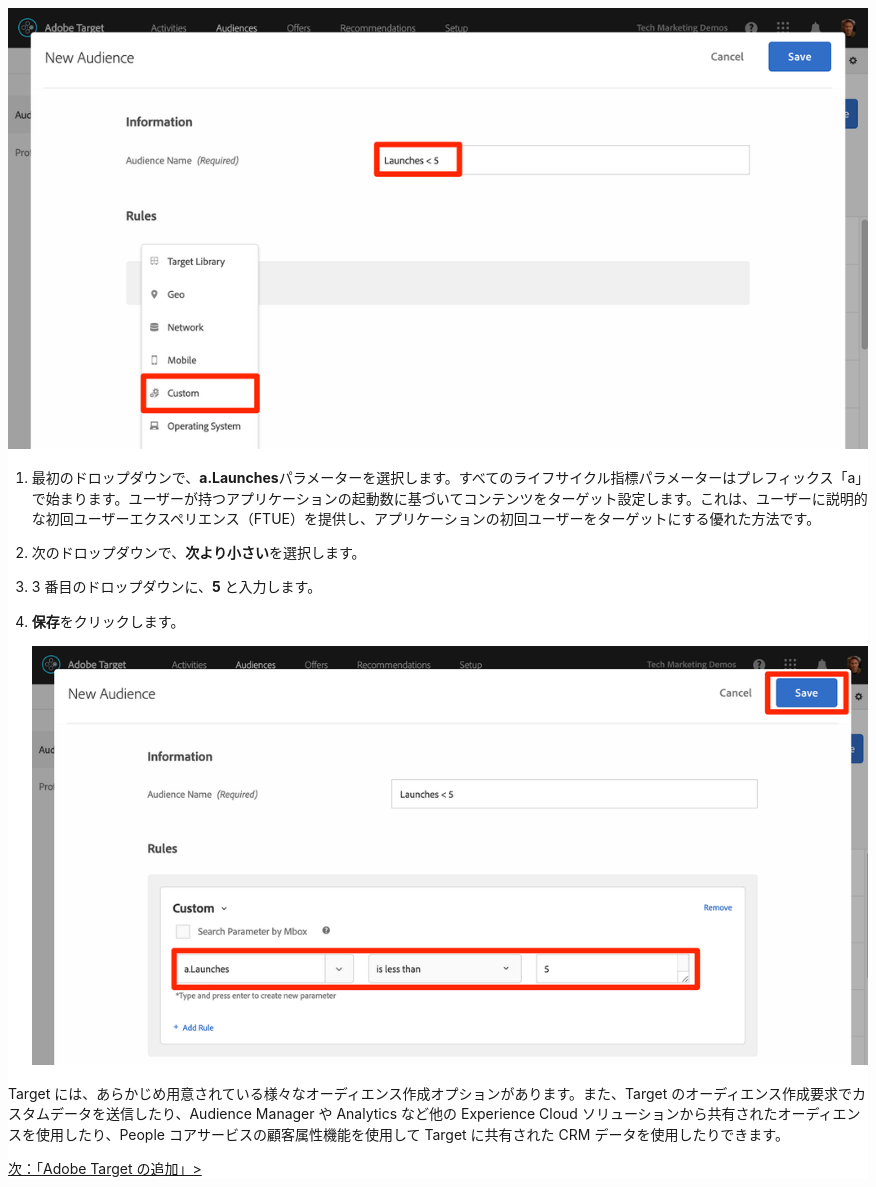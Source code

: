    ![カスタムオプションを選択する](images/mobile-targetvec-custom.png)

1. 最初のドロップダウンで、**a.Launches**&#x200B;パラメーターを選択します。すべてのライフサイクル指標パラメーターはプレフィックス「a」で始まります。ユーザーが持つアプリケーションの起動数に基づいてコンテンツをターゲット設定します。これは、ユーザーに説明的な初回ユーザーエクスペリエンス（FTUE）を提供し、アプリケーションの初回ユーザーをターゲットにする優れた方法です。
1. 次のドロップダウンで、**次より小さい**&#x200B;を選択します。
1. 3 番目のドロップダウンに、**5** と入力します。
1. **保存**&#x200B;をクリックします。

   ![Launches のオーディエンス &lt;= 4](images/mobile-targetvec-LaunchesLessThan5.png)

Target には、あらかじめ用意されている様々なオーディエンス作成オプションがあります。また、Target のオーディエンス作成要求でカスタムデータを送信したり、Audience Manager や Analytics など他の Experience Cloud ソリューションから共有されたオーディエンスを使用したり、People コアサービスの顧客属性機能を使用して Target に共有された CRM データを使用したりできます。

[次：「Adobe Target の追加」&gt;](target.md)